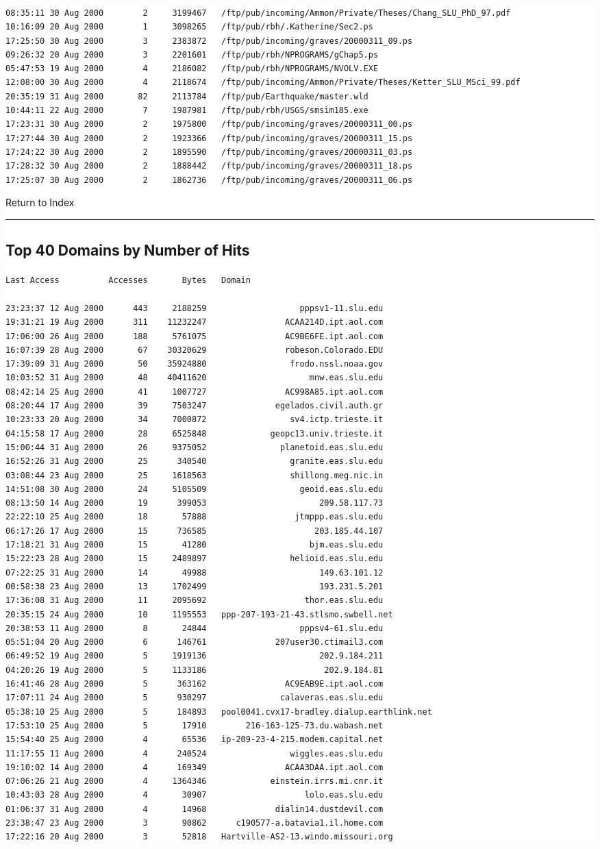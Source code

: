     08:35:11 30 Aug 2000        2     3199467   /ftp/pub/incoming/Ammon/Private/Theses/Chang_SLU_PhD_97.pdf
    10:16:09 20 Aug 2000        1     3098265   /ftp/pub/rbh/.Katherine/Sec2.ps
    17:25:50 30 Aug 2000        3     2383872   /ftp/pub/incoming/graves/20000311_09.ps
    09:26:32 20 Aug 2000        3     2201601   /ftp/pub/rbh/NPROGRAMS/gChap5.ps
    05:47:53 19 Aug 2000        4     2186082   /ftp/pub/rbh/NPROGRAMS/NVOLV.EXE
    12:08:00 30 Aug 2000        4     2118674   /ftp/pub/incoming/Ammon/Private/Theses/Ketter_SLU_MSci_99.pdf
    20:35:19 31 Aug 2000       82     2113784   /ftp/pub/Earthquake/master.wld
    10:44:11 22 Aug 2000        7     1987981   /ftp/pub/rbh/USGS/smsim185.exe
    17:23:31 30 Aug 2000        2     1975800   /ftp/pub/incoming/graves/20000311_00.ps
    17:27:44 30 Aug 2000        2     1923366   /ftp/pub/incoming/graves/20000311_15.ps
    17:24:22 30 Aug 2000        2     1895590   /ftp/pub/incoming/graves/20000311_03.ps
    17:28:32 30 Aug 2000        2     1888442   /ftp/pub/incoming/graves/20000311_18.ps
    17:25:07 30 Aug 2000        2     1862736   /ftp/pub/incoming/graves/20000311_06.ps
    

Return to Index

* * *

## Top 40 Domains by Number of Hits

    
    
    Last Access          Accesses       Bytes   Domain
    
    23:23:37 12 Aug 2000      443     2188259                   pppsv1-11.slu.edu
    19:31:21 19 Aug 2000      311    11232247                ACAA214D.ipt.aol.com
    17:06:00 26 Aug 2000      188     5761075                AC9BE6FE.ipt.aol.com
    16:07:39 28 Aug 2000       67    30320629                robeson.Colorado.EDU
    17:39:09 31 Aug 2000       50    35924880                 frodo.nssl.noaa.gov
    10:03:52 31 Aug 2000       48    40411620                     mnw.eas.slu.edu
    08:42:14 25 Aug 2000       41     1007727                AC998A85.ipt.aol.com
    08:20:44 17 Aug 2000       39     7503247              egelados.civil.auth.gr
    10:23:33 20 Aug 2000       34     7000872                 sv4.ictp.trieste.it
    04:15:58 17 Aug 2000       28     6525848             geopc13.univ.trieste.it
    15:00:44 31 Aug 2000       26     9375052               planetoid.eas.slu.edu
    16:52:26 31 Aug 2000       25      340540                 granite.eas.slu.edu
    03:08:44 23 Aug 2000       25     1618563                 shillong.meg.nic.in
    14:51:08 30 Aug 2000       24     5105509                   geoid.eas.slu.edu
    08:13:50 14 Aug 2000       19      399053                       209.58.117.73
    22:22:10 25 Aug 2000       18       57888                  jtmppp.eas.slu.edu
    06:17:26 17 Aug 2000       15      736585                      203.185.44.107
    17:18:21 31 Aug 2000       15       41280                     bjm.eas.slu.edu
    15:22:23 28 Aug 2000       15     2489897                 helioid.eas.slu.edu
    07:22:25 31 Aug 2000       14       49988                       149.63.101.12
    00:58:38 23 Aug 2000       13     1702499                       193.231.5.201
    17:36:08 31 Aug 2000       11     2095692                    thor.eas.slu.edu
    20:35:15 24 Aug 2000       10     1195553   ppp-207-193-21-43.stlsmo.swbell.net
    20:38:53 11 Aug 2000        8       24844                   pppsv4-61.slu.edu
    05:51:04 20 Aug 2000        6      146761              207user30.ctimail3.com
    06:49:52 19 Aug 2000        5     1919136                       202.9.184.211
    04:20:26 19 Aug 2000        5     1133186                        202.9.184.81
    16:41:46 28 Aug 2000        5      363162                AC9EAB9E.ipt.aol.com
    17:07:11 24 Aug 2000        5      930297               calaveras.eas.slu.edu
    05:38:10 25 Aug 2000        5      184893   pool0041.cvx17-bradley.dialup.earthlink.net
    17:53:10 25 Aug 2000        5       17910        216-163-125-73.du.wabash.net
    15:54:40 25 Aug 2000        4       65536   ip-209-23-4-215.modem.capital.net
    11:17:55 11 Aug 2000        4      240524                 wiggles.eas.slu.edu
    19:10:02 14 Aug 2000        4      169349                ACAA3DAA.ipt.aol.com
    07:06:26 21 Aug 2000        4     1364346             einstein.irrs.mi.cnr.it
    10:43:03 28 Aug 2000        4       30907                    lolo.eas.slu.edu
    01:06:37 31 Aug 2000        4       14968              dialin14.dustdevil.com
    23:38:47 23 Aug 2000        3       90862      c190577-a.batavia1.il.home.com
    17:22:16 20 Aug 2000        3       52818   Hartville-AS2-13.windo.missouri.org